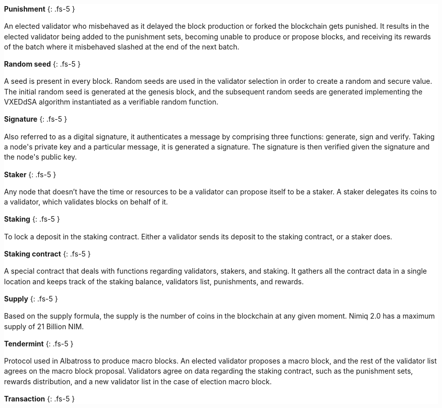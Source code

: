 **Punishment**
{: .fs-5 }

An elected validator who misbehaved as it delayed the block production or forked the blockchain gets punished. It results in the elected validator being added to the punishment sets, becoming unable to produce or propose blocks, and receiving its rewards of the batch where it misbehaved slashed at the end of the next batch.

**Random seed**
{: .fs-5 }

A seed is present in every block. Random seeds are used in the validator selection in order to create a random and secure value. The initial random seed is generated at the genesis block, and the subsequent random seeds are generated implementing the VXEDdSA algorithm instantiated as a verifiable random function.

**Signature**
{: .fs-5 }

Also referred to as a digital signature, it authenticates a message by comprising three functions: generate, sign and verify. Taking a node's private key and a particular message, it is generated a signature. The signature is then verified given the signature and the node's public key.

**Staker**
{: .fs-5 }

Any node that doesn’t have the time or resources to be a validator can propose itself to be a staker. A staker delegates its coins to a validator, which validates blocks on behalf of it.

**Staking**
{: .fs-5 }

To lock a deposit in the staking contract. Either a validator sends its deposit to the staking contract, or a staker does.

**Staking contract**
{: .fs-5 }

A special contract that deals with functions regarding validators, stakers, and staking. It gathers all the contract data in a single location and keeps track of the staking balance, validators list, punishments, and rewards.

**Supply**
{: .fs-5 }

Based on the supply formula, the supply is the number of coins in the blockchain at any given moment. Nimiq 2.0 has a maximum supply of 21 Billion NIM.

**Tendermint**
{: .fs-5 }

Protocol used in Albatross to produce macro blocks. An elected validator proposes a macro block, and the rest of the validator list agrees on the macro block proposal. Validators agree on data regarding the staking contract, such as the punishment sets, rewards distribution, and a new validator list in the case of election macro block.

**Transaction**
{: .fs-5 }
